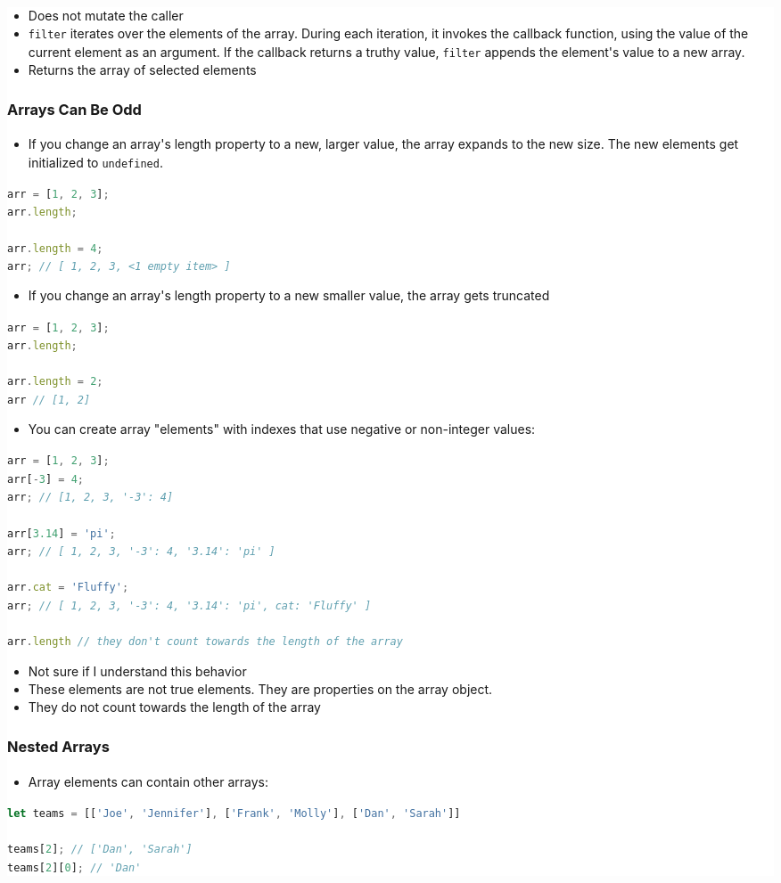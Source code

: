* Does not mutate the caller
* `filter` iterates over the elements of the array. During each iteration, it invokes the callback function, using the value of the current element as an argument. If the callback returns a truthy value, `filter` appends the element's value to a new array.
* Returns the array of selected elements


### Arrays Can Be Odd

* If you change an array's length property to a new, larger value, the array expands to the new size. The new elements get initialized to `undefined`.

```javascript
arr = [1, 2, 3];
arr.length;

arr.length = 4;
arr; // [ 1, 2, 3, <1 empty item> ]
```

* If you change an array's length property to a new smaller value, the array gets truncated

```javascript
arr = [1, 2, 3];
arr.length;

arr.length = 2;
arr // [1, 2]
```

* You can create array "elements" with indexes that use negative or non-integer values:

```javascript
arr = [1, 2, 3];
arr[-3] = 4;
arr; // [1, 2, 3, '-3': 4]

arr[3.14] = 'pi';
arr; // [ 1, 2, 3, '-3': 4, '3.14': 'pi' ]

arr.cat = 'Fluffy';
arr; // [ 1, 2, 3, '-3': 4, '3.14': 'pi', cat: 'Fluffy' ]

arr.length // they don't count towards the length of the array
```
  * Not sure if I understand this behavior
  * These elements are not true elements. They are properties on the array object.
  * They do not count towards the length of the array


### Nested Arrays

* Array elements can contain other arrays:

```javascript
let teams = [['Joe', 'Jennifer'], ['Frank', 'Molly'], ['Dan', 'Sarah']]

teams[2]; // ['Dan', 'Sarah']
teams[2][0]; // 'Dan'
```

